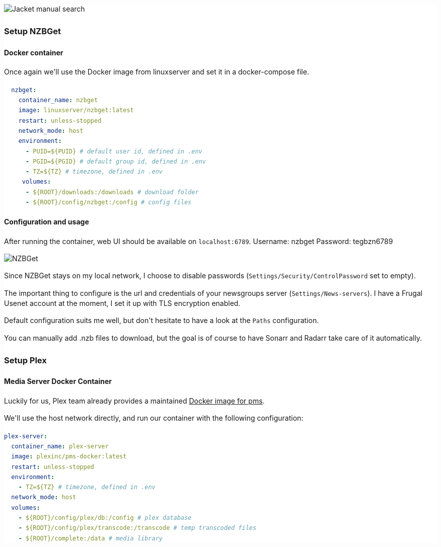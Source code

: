 ![Jacket manual search](img/jackett_manual.png)

### Setup NZBGet

#### Docker container

Once again we'll use the Docker image from linuxserver and set it in a docker-compose file.

```yaml
  nzbget:
    container_name: nzbget
    image: linuxserver/nzbget:latest
    restart: unless-stopped
    network_mode: host
    environment:
      - PUID=${PUID} # default user id, defined in .env
      - PGID=${PGID} # default group id, defined in .env
      - TZ=${TZ} # timezone, defined in .env
     volumes:
      - ${ROOT}/downloads:/downloads # download folder
      - ${ROOT}/config/nzbget:/config # config files
```

#### Configuration and usage

After running the container, web UI should be available on `localhost:6789`.
Username: nzbget
Password: tegbzn6789

![NZBGet](img/nzbget_empty.png)

Since NZBGet stays on my local network, I choose to disable passwords (`Settings/Security/ControlPassword` set to empty).

The important thing to configure is the url and credentials of your newsgroups server (`Settings/News-servers`). I have a Frugal Usenet account at the moment, I set it up with TLS encryption enabled.

Default configuration suits me well, but don't hesitate to have a look at the `Paths` configuration.

You can manually add .nzb files to download, but the goal is of course to have Sonarr and Radarr take care of it automatically.

### Setup Plex

#### Media Server Docker Container

Luckily for us, Plex team already provides a maintained [Docker image for pms](https://github.com/plexinc/pms-docker).

We'll use the host network directly, and run our container with the following configuration:

```yaml
plex-server:
  container_name: plex-server
  image: plexinc/pms-docker:latest
  restart: unless-stopped
  environment:
    - TZ=${TZ} # timezone, defined in .env
  network_mode: host
  volumes:
    - ${ROOT}/config/plex/db:/config # plex database
    - ${ROOT}/config/plex/transcode:/transcode # temp transcoded files
    - ${ROOT}/complete:/data # media library
```
